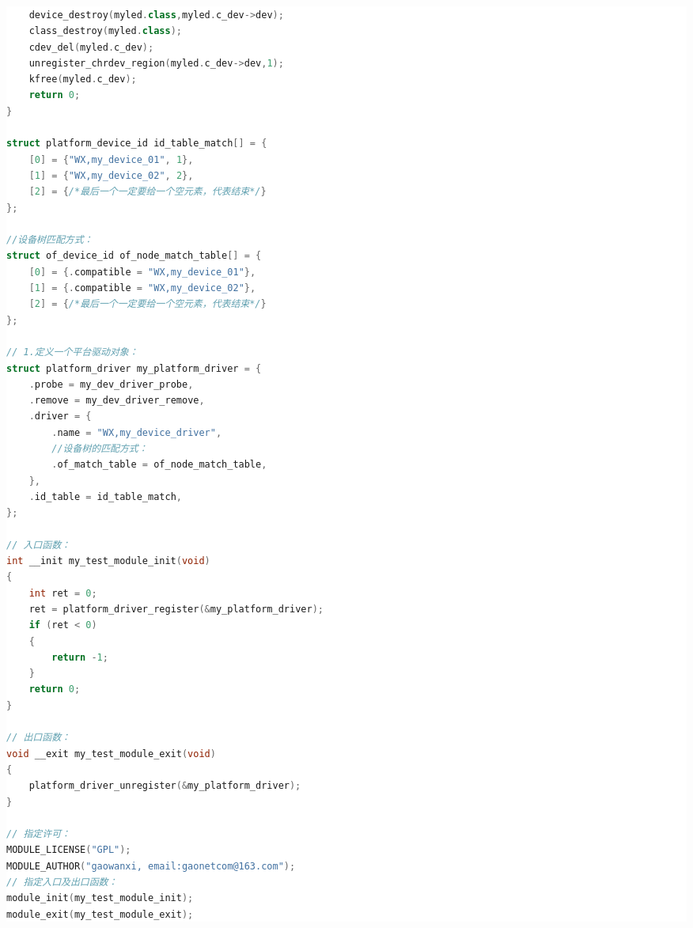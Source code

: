 ```cpp
    device_destroy(myled.class,myled.c_dev->dev);
    class_destroy(myled.class);
    cdev_del(myled.c_dev);
    unregister_chrdev_region(myled.c_dev->dev,1);
    kfree(myled.c_dev);
    return 0;
}

struct platform_device_id id_table_match[] = {
    [0] = {"WX,my_device_01", 1},
    [1] = {"WX,my_device_02", 2},
    [2] = {/*最后一个一定要给一个空元素，代表结束*/}
};

//设备树匹配方式：
struct of_device_id of_node_match_table[] = {
    [0] = {.compatible = "WX,my_device_01"},
    [1] = {.compatible = "WX,my_device_02"},
    [2] = {/*最后一个一定要给一个空元素，代表结束*/}
};

// 1.定义一个平台驱动对象：
struct platform_driver my_platform_driver = {
    .probe = my_dev_driver_probe,
    .remove = my_dev_driver_remove,
    .driver = {
        .name = "WX,my_device_driver",
        //设备树的匹配方式：
        .of_match_table = of_node_match_table,
    },
    .id_table = id_table_match,
};

// 入口函数：
int __init my_test_module_init(void)
{
    int ret = 0;
    ret = platform_driver_register(&my_platform_driver);
    if (ret < 0)
    {
        return -1;
    }
    return 0;
}

// 出口函数：
void __exit my_test_module_exit(void)
{
    platform_driver_unregister(&my_platform_driver);
}

// 指定许可：
MODULE_LICENSE("GPL");
MODULE_AUTHOR("gaowanxi, email:gaonetcom@163.com");
// 指定入口及出口函数：
module_init(my_test_module_init);
module_exit(my_test_module_exit);
```
